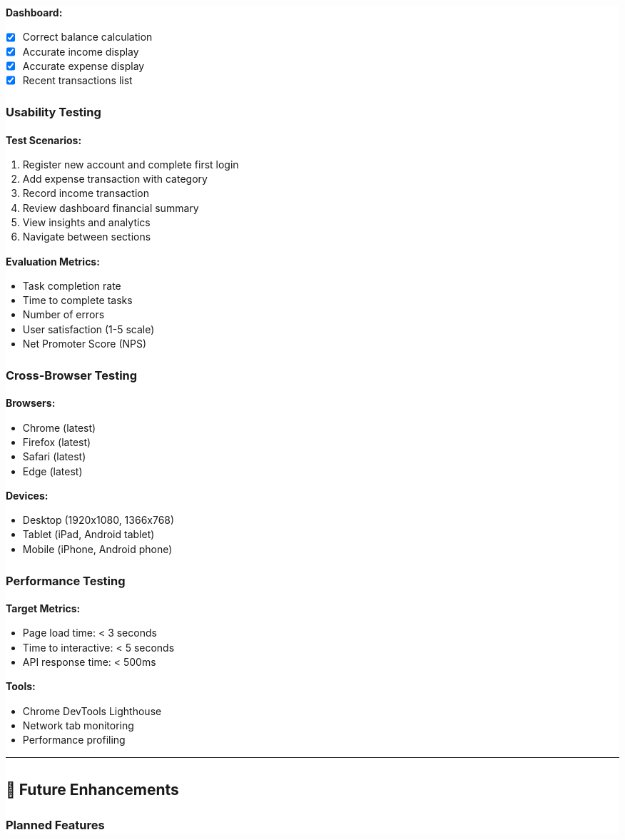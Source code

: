 **Dashboard:**
- [x] Correct balance calculation
- [x] Accurate income display
- [x] Accurate expense display
- [x] Recent transactions list

### Usability Testing

**Test Scenarios:**
1. Register new account and complete first login
2. Add expense transaction with category
3. Record income transaction
4. Review dashboard financial summary
5. View insights and analytics
6. Navigate between sections

**Evaluation Metrics:**
- Task completion rate
- Time to complete tasks
- Number of errors
- User satisfaction (1-5 scale)
- Net Promoter Score (NPS)

### Cross-Browser Testing

**Browsers:**
- Chrome (latest)
- Firefox (latest)
- Safari (latest)
- Edge (latest)

**Devices:**
- Desktop (1920x1080, 1366x768)
- Tablet (iPad, Android tablet)
- Mobile (iPhone, Android phone)

### Performance Testing

**Target Metrics:**
- Page load time: < 3 seconds
- Time to interactive: < 5 seconds
- API response time: < 500ms

**Tools:**
- Chrome DevTools Lighthouse
- Network tab monitoring
- Performance profiling

---

## 🚧 Future Enhancements

### Planned Features
